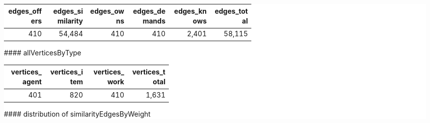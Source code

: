 <table class="table table-condensed" style="width: auto !important; ">
 <thead>
  <tr>
   <th style="text-align:right;"> edges_offers </th>
   <th style="text-align:right;"> edges_similarity </th>
   <th style="text-align:right;"> edges_owns </th>
   <th style="text-align:right;"> edges_demands </th>
   <th style="text-align:right;"> edges_knows </th>
   <th style="text-align:right;"> edges_total </th>
  </tr>
 </thead>
<tbody>
  <tr>
   <td style="text-align:right;width: 5em; "> 410 </td>
   <td style="text-align:right;width: 5em; "> 54,484 </td>
   <td style="text-align:right;width: 5em; "> 410 </td>
   <td style="text-align:right;width: 5em; "> 410 </td>
   <td style="text-align:right;width: 5em; "> 2,401 </td>
   <td style="text-align:right;width: 5em; "> 58,115 </td>
  </tr>
</tbody>
</table>
#### allVerticesByType

<table class="table table-condensed" style="width: auto !important; ">
 <thead>
  <tr>
   <th style="text-align:right;"> vertices_agent </th>
   <th style="text-align:right;"> vertices_item </th>
   <th style="text-align:right;"> vertices_work </th>
   <th style="text-align:right;"> vertices_total </th>
  </tr>
 </thead>
<tbody>
  <tr>
   <td style="text-align:right;width: 5em; "> 401 </td>
   <td style="text-align:right;width: 5em; "> 820 </td>
   <td style="text-align:right;width: 5em; "> 410 </td>
   <td style="text-align:right;width: 5em; "> 1,631 </td>
  </tr>
</tbody>
</table>
#### distribution of similarityEdgesByWeight
